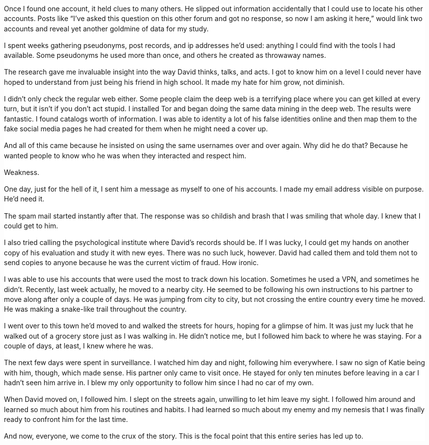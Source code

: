 Once I found one account, it held clues to many others.  He slipped out information accidentally that I could use to locate his other accounts.  Posts like “I’ve asked this question on this other forum and got no response, so now I am asking it here,” would link two accounts and reveal yet another goldmine of data for my study.

I spent weeks gathering pseudonyms, post records, and ip addresses he’d used: anything I could find with the tools I had available.  Some pseudonyms he used more than once, and others he created as throwaway names.  

The research gave me invaluable insight into the way David thinks, talks, and acts.  I got to know him on a level I could never have hoped to understand from just being his friend in high school.  It made my hate for him grow, not diminish.

I didn’t only check the regular web either.  Some people claim the deep web is a terrifying place where you can get killed at every turn, but it isn’t if you don’t act stupid.  I installed Tor and began doing the same data mining in the deep web.  The results were fantastic.  I found catalogs worth of information.  I was able to identity a lot of his false identities online and then map them to the fake social media pages he had created for them when he might need a cover up.

And all of this came because he insisted on using the same usernames over and over again.  Why did he do that?  Because he wanted people to know who he was when they interacted and respect him.

Weakness.

One day, just for the hell of it, I sent him a message as myself to one of his accounts.  I made my email address visible on purpose.  He’d need it.

The spam mail started instantly after that.  The response was so childish and brash that I was smiling that whole day.  I knew that I could get to him.

I also tried calling the psychological institute where David’s records should be.  If I was lucky, I could get my hands on another copy of his evaluation and study it with new eyes.  There was no such luck, however.  David had called them and told them not to send copies to anyone because he was the current victim of fraud.  How ironic.

I was able to use his accounts that were used the most to track down his location.  Sometimes he used a VPN, and sometimes he didn’t.  Recently, last week actually, he moved to a nearby city.  He seemed to be following his own instructions to his partner to move along after only a couple of days.  He was jumping from city to city, but not crossing the entire country every time he moved.  He was making a snake-like trail throughout the country.

I went over to this town he’d moved to and walked the streets for hours, hoping for a glimpse of him.  It was just my luck that he walked out of a grocery store just as I was walking in.  He didn’t notice me, but I followed him back to where he was staying.  For a couple of days, at least, I knew where he was.

The next few days were spent in surveillance.  I watched him day and night, following him everywhere.  I saw no sign of Katie being with him, though, which made sense.  His partner only came to visit once.  He stayed for only ten minutes before leaving in a car I hadn’t seen him arrive in.  I blew my only opportunity to follow him since I had no car of my own.

When David moved on, I followed him.  I slept on the streets again, unwilling to let him leave my sight.  I followed him around and learned so much about him from his routines and habits.  I had learned so much about my enemy and my nemesis that I was finally ready to confront him for the last time.

And now, everyone, we come to the crux of the story.  This is the focal point that this entire series has led up to.
